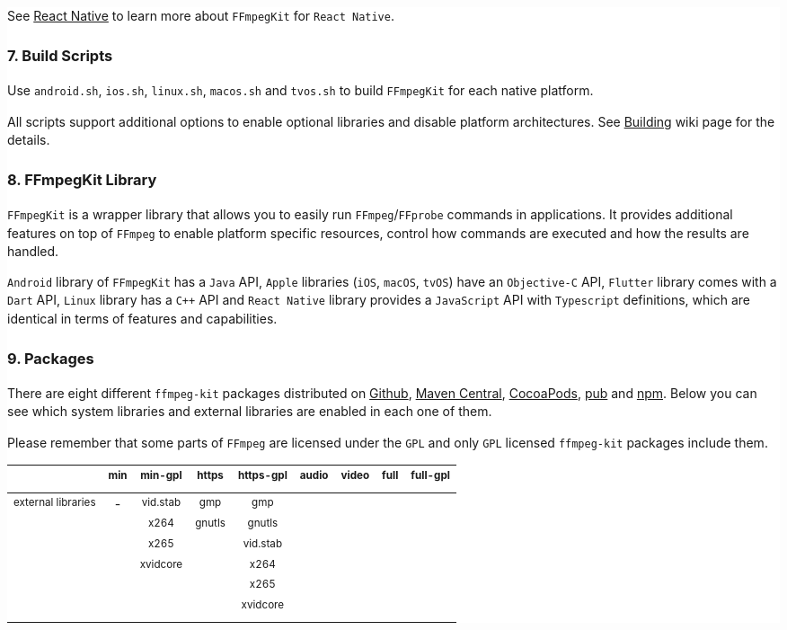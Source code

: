 See [React Native](https://github.com/arthenica/ffmpeg-kit/tree/main/react-native) to learn more about `FFmpegKit` for
`React Native`.

### 7. Build Scripts

Use `android.sh`, `ios.sh`, `linux.sh`, `macos.sh` and `tvos.sh` to build `FFmpegKit` for each native platform.

All scripts support additional options to enable optional libraries and disable platform architectures. See
[Building](https://github.com/arthenica/ffmpeg-kit/wiki/Building) wiki page for the details.

### 8. FFmpegKit Library

`FFmpegKit` is a wrapper library that allows you to easily run `FFmpeg`/`FFprobe` commands in applications. It
provides additional features on top of `FFmpeg` to enable platform specific resources, control how commands are
executed and how the results are handled.

`Android` library of `FFmpegKit` has a `Java` API, `Apple` libraries (`iOS`, `macOS`, `tvOS`) have an `Objective-C`
API, `Flutter` library comes with a `Dart` API, `Linux` library has a `C++` API and `React Native` library provides
a `JavaScript` API with `Typescript` definitions, which are identical in terms of features and capabilities.

### 9. Packages

There are eight different `ffmpeg-kit` packages distributed on
[Github](https://github.com/arthenica/ffmpeg-kit/releases),
[Maven Central](https://search.maven.org), [CocoaPods](https://cocoapods.org), [pub](https://pub.dev) and
[npm](https://www.npmjs.com).
Below you can see which system libraries and external libraries are enabled in each one of them.

Please remember that some parts of `FFmpeg` are licensed under the `GPL` and only `GPL` licensed `ffmpeg-kit` packages
include them.

<table>
<thead>
<tr>
<th align="center"></th>
<th align="center"><sup>min</sup></th>
<th align="center"><sup>min-gpl</sup></th>
<th align="center"><sup>https</sup></th>
<th align="center"><sup>https-gpl</sup></th>
<th align="center"><sup>audio</sup></th>
<th align="center"><sup>video</sup></th>
<th align="center"><sup>full</sup></th>
<th align="center"><sup>full-gpl</sup></th>
</tr>
</thead>
<tbody>
<tr>
<td align="center"><sup>external libraries</sup></td>
<td align="center">-</td>
<td align="center"><sup>vid.stab</sup><br><sup>x264</sup><br><sup>x265</sup><br><sup>xvidcore</sup></td>
<td align="center"><sup>gmp</sup><br><sup>gnutls</sup></td>
<td align="center"><sup>gmp</sup><br><sup>gnutls</sup><br><sup>vid.stab</sup><br><sup>x264</sup><br><sup>x265</sup><br><sup>xvidcore</sup></td>